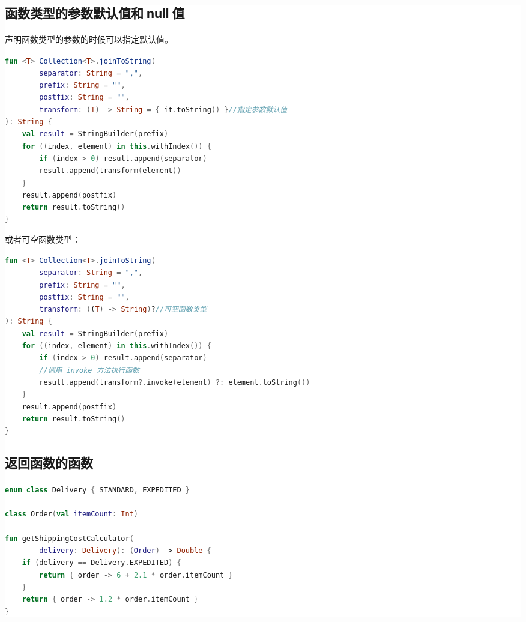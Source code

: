 ## 函数类型的参数默认值和 null 值

声明函数类型的参数的时候可以指定默认值。

```kotlin
fun <T> Collection<T>.joinToString(
        separator: String = ",",
        prefix: String = "",
        postfix: String = "",
        transform: (T) -> String = { it.toString() }//指定参数默认值
): String {
    val result = StringBuilder(prefix)
    for ((index, element) in this.withIndex()) {
        if (index > 0) result.append(separator)
        result.append(transform(element))
    }
    result.append(postfix)
    return result.toString()
}
```

或者可空函数类型：

```kotlin
fun <T> Collection<T>.joinToString(
        separator: String = ",",
        prefix: String = "",
        postfix: String = "",
        transform: ((T) -> String)?//可空函数类型
): String {
    val result = StringBuilder(prefix)
    for ((index, element) in this.withIndex()) {
        if (index > 0) result.append(separator)
        //调用 invoke 方法执行函数
        result.append(transform?.invoke(element) ?: element.toString())
    }
    result.append(postfix)
    return result.toString()
}
```

## 返回函数的函数

```kotlin
enum class Delivery { STANDARD, EXPEDITED }

class Order(val itemCount: Int)

fun getShippingCostCalculator(
        delivery: Delivery): (Order) -> Double {
    if (delivery == Delivery.EXPEDITED) {
        return { order -> 6 + 2.1 * order.itemCount }
    }
    return { order -> 1.2 * order.itemCount }
}
```
